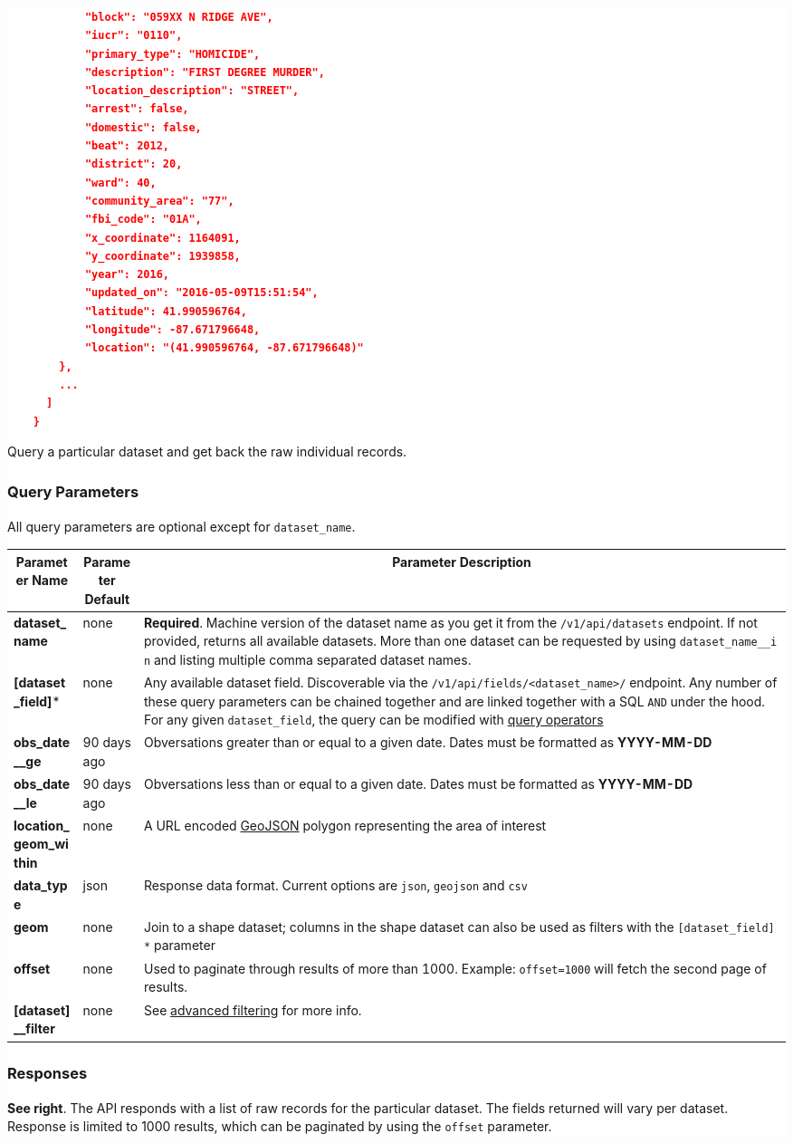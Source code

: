 ```json
            "block": "059XX N RIDGE AVE",
            "iucr": "0110",
            "primary_type": "HOMICIDE",
            "description": "FIRST DEGREE MURDER",
            "location_description": "STREET",
            "arrest": false,
            "domestic": false,
            "beat": 2012,
            "district": 20,
            "ward": 40,
            "community_area": "77",
            "fbi_code": "01A",
            "x_coordinate": 1164091,
            "y_coordinate": 1939858,
            "year": 2016,
            "updated_on": "2016-05-09T15:51:54",
            "latitude": 41.990596764,
            "longitude": -87.671796648,
            "location": "(41.990596764, -87.671796648)"
        },
        ...
      ]
    }
```

Query a particular dataset and get back the raw individual records.

### Query Parameters

All query parameters are optional except for `dataset_name`.

| Parameter Name       | Parameter Default | Parameter Description                                                                                                                                                                                              |
|----------------------|-------------------|--------------------------------------------------------------------------------------------------------------------------------------------------------------------------------------------------------------------|
| **dataset_name**         | none              | **Required**. Machine version of the dataset name as you get it from the `/v1/api/datasets` endpoint. If not provided, returns all available datasets. More than one dataset can be requested by using `dataset_name__in` and listing multiple comma separated dataset names.                                                                                                                       |
| **[dataset_field]***     | none              | Any available dataset field. Discoverable via the `/v1/api/fields/<dataset_name>/` endpoint. Any number of these query parameters can be chained together and are linked together with a SQL `AND` under the hood. For any given `dataset_field`, the query can be modified with [query operators](#query-operators-for-raw-data) |
| **obs_date__ge**         | 90 days ago       | Obversations greater than or equal to a given date.  Dates must be formatted as **YYYY-MM-DD**                                                                                                                         |
| **obs_date__le**         | 90 days ago       | Obversations less than or equal to a given date.  Dates must be formatted as **YYYY-MM-DD**                                                                                                                            |
| **location_geom_within** | none              | A URL encoded [GeoJSON](http://geojson.org/) polygon representing the area of interest                                                                                                                             |
| **data_type**            | json              | Response data format. Current options are `json`, `geojson` and `csv`                                                                                                                                                         |
| **geom**                 | none              | Join to a shape dataset; columns in the shape dataset can also be used as filters with the `[dataset_field]*` parameter                                                                                            |
| **offset**               | none              | Used to paginate through results of more than 1000.  Example: `offset=1000` will fetch the second page of results.                                                                                  |
| **[dataset]__filter** | none  | See [advanced filtering](#advanced-filtering) for more info. |

### Responses

**See right**. The API responds with a list of raw records for the particular dataset. The
fields returned will vary per dataset. Response is limited to 1000 results,
which can be paginated by using the `offset` parameter.
